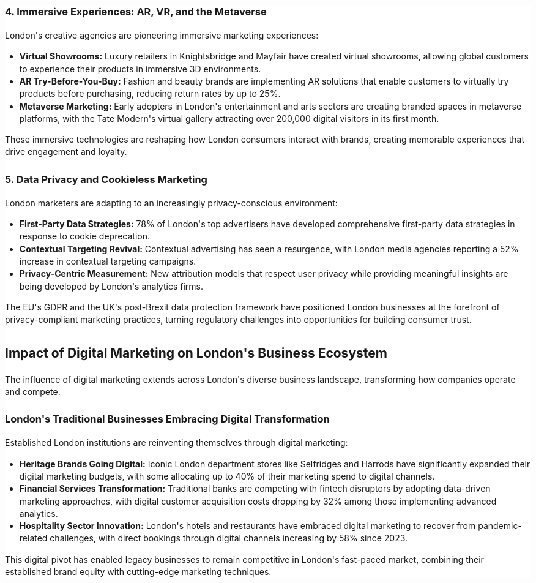 ### 4. Immersive Experiences: AR, VR, and the Metaverse

London's creative agencies are pioneering immersive marketing experiences:

- **Virtual Showrooms:** Luxury retailers in Knightsbridge and Mayfair have created virtual showrooms, allowing global customers to experience their products in immersive 3D environments.
- **AR Try-Before-You-Buy:** Fashion and beauty brands are implementing AR solutions that enable customers to virtually try products before purchasing, reducing return rates by up to 25%.
- **Metaverse Marketing:** Early adopters in London's entertainment and arts sectors are creating branded spaces in metaverse platforms, with the Tate Modern's virtual gallery attracting over 200,000 digital visitors in its first month.

These immersive technologies are reshaping how London consumers interact with brands, creating memorable experiences that drive engagement and loyalty.

### 5. Data Privacy and Cookieless Marketing

London marketers are adapting to an increasingly privacy-conscious environment:

- **First-Party Data Strategies:** 78% of London's top advertisers have developed comprehensive first-party data strategies in response to cookie deprecation.
- **Contextual Targeting Revival:** Contextual advertising has seen a resurgence, with London media agencies reporting a 52% increase in contextual targeting campaigns.
- **Privacy-Centric Measurement:** New attribution models that respect user privacy while providing meaningful insights are being developed by London's analytics firms.

The EU's GDPR and the UK's post-Brexit data protection framework have positioned London businesses at the forefront of privacy-compliant marketing practices, turning regulatory challenges into opportunities for building consumer trust.

## Impact of Digital Marketing on London's Business Ecosystem

The influence of digital marketing extends across London's diverse business landscape, transforming how companies operate and compete.

### London's Traditional Businesses Embracing Digital Transformation

Established London institutions are reinventing themselves through digital marketing:

- **Heritage Brands Going Digital:** Iconic London department stores like Selfridges and Harrods have significantly expanded their digital marketing budgets, with some allocating up to 40% of their marketing spend to digital channels.
- **Financial Services Transformation:** Traditional banks are competing with fintech disruptors by adopting data-driven marketing approaches, with digital customer acquisition costs dropping by 32% among those implementing advanced analytics.
- **Hospitality Sector Innovation:** London's hotels and restaurants have embraced digital marketing to recover from pandemic-related challenges, with direct bookings through digital channels increasing by 58% since 2023.

This digital pivot has enabled legacy businesses to remain competitive in London's fast-paced market, combining their established brand equity with cutting-edge marketing techniques.
